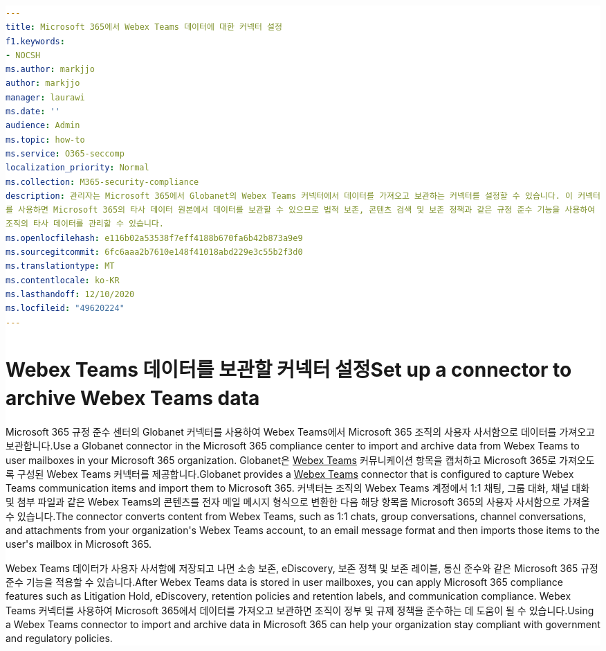 ```yaml
---
title: Microsoft 365에서 Webex Teams 데이터에 대한 커넥터 설정
f1.keywords:
- NOCSH
ms.author: markjjo
author: markjjo
manager: laurawi
ms.date: ''
audience: Admin
ms.topic: how-to
ms.service: O365-seccomp
localization_priority: Normal
ms.collection: M365-security-compliance
description: 관리자는 Microsoft 365에서 Globanet의 Webex Teams 커넥터에서 데이터를 가져오고 보관하는 커넥터를 설정할 수 있습니다. 이 커넥터를 사용하면 Microsoft 365의 타사 데이터 원본에서 데이터를 보관할 수 있으므로 법적 보존, 콘텐츠 검색 및 보존 정책과 같은 규정 준수 기능을 사용하여 조직의 타사 데이터를 관리할 수 있습니다.
ms.openlocfilehash: e116b02a53538f7eff4188b670fa6b42b873a9e9
ms.sourcegitcommit: 6fc6aaa2b7610e148f41018abd229e3c55b2f3d0
ms.translationtype: MT
ms.contentlocale: ko-KR
ms.lasthandoff: 12/10/2020
ms.locfileid: "49620224"
---
```

# <a name="set-up-a-connector-to-archive-webex-teams-data"></a><span data-ttu-id="4fe5b-104">Webex Teams 데이터를 보관할 커넥터 설정</span><span class="sxs-lookup"><span data-stu-id="4fe5b-104">Set up a connector to archive Webex Teams data</span></span>

<span data-ttu-id="4fe5b-105">Microsoft 365 규정 준수 센터의 Globanet 커넥터를 사용하여 Webex Teams에서 Microsoft 365 조직의 사용자 사서함으로 데이터를 가져오고 보관합니다.</span><span class="sxs-lookup"><span data-stu-id="4fe5b-105">Use a Globanet connector in the Microsoft 365 compliance center to import and archive data from Webex Teams to user mailboxes in your Microsoft 365 organization.</span></span> <span data-ttu-id="4fe5b-106">Globanet은 [Webex Teams](https://globanet.com/webex-teams/) 커뮤니케이션 항목을 캡처하고 Microsoft 365로 가져오도록 구성된 Webex Teams 커넥터를 제공합니다.</span><span class="sxs-lookup"><span data-stu-id="4fe5b-106">Globanet provides a [Webex Teams](https://globanet.com/webex-teams/) connector that is configured to capture Webex Teams communication items and import them to Microsoft 365.</span></span> <span data-ttu-id="4fe5b-107">커넥터는 조직의 Webex Teams 계정에서 1:1 채팅, 그룹 대화, 채널 대화 및 첨부 파일과 같은 Webex Teams의 콘텐츠를 전자 메일 메시지 형식으로 변환한 다음 해당 항목을 Microsoft 365의 사용자 사서함으로 가져올 수 있습니다.</span><span class="sxs-lookup"><span data-stu-id="4fe5b-107">The connector converts content from Webex Teams, such as 1:1 chats, group conversations, channel conversations, and attachments from your organization's Webex Teams account, to an email message format and then imports those items to the user's mailbox in Microsoft 365.</span></span>

<span data-ttu-id="4fe5b-108">Webex Teams 데이터가 사용자 사서함에 저장되고 나면 소송 보존, eDiscovery, 보존 정책 및 보존 레이블, 통신 준수와 같은 Microsoft 365 규정 준수 기능을 적용할 수 있습니다.</span><span class="sxs-lookup"><span data-stu-id="4fe5b-108">After Webex Teams data is stored in user mailboxes, you can apply Microsoft 365 compliance features such as Litigation Hold, eDiscovery, retention policies and retention labels, and communication compliance.</span></span> <span data-ttu-id="4fe5b-109">Webex Teams 커넥터를 사용하여 Microsoft 365에서 데이터를 가져오고 보관하면 조직이 정부 및 규제 정책을 준수하는 데 도움이 될 수 있습니다.</span><span class="sxs-lookup"><span data-stu-id="4fe5b-109">Using a Webex Teams connector to import and archive data in Microsoft 365 can help your organization stay compliant with government and regulatory policies.</span></span>
